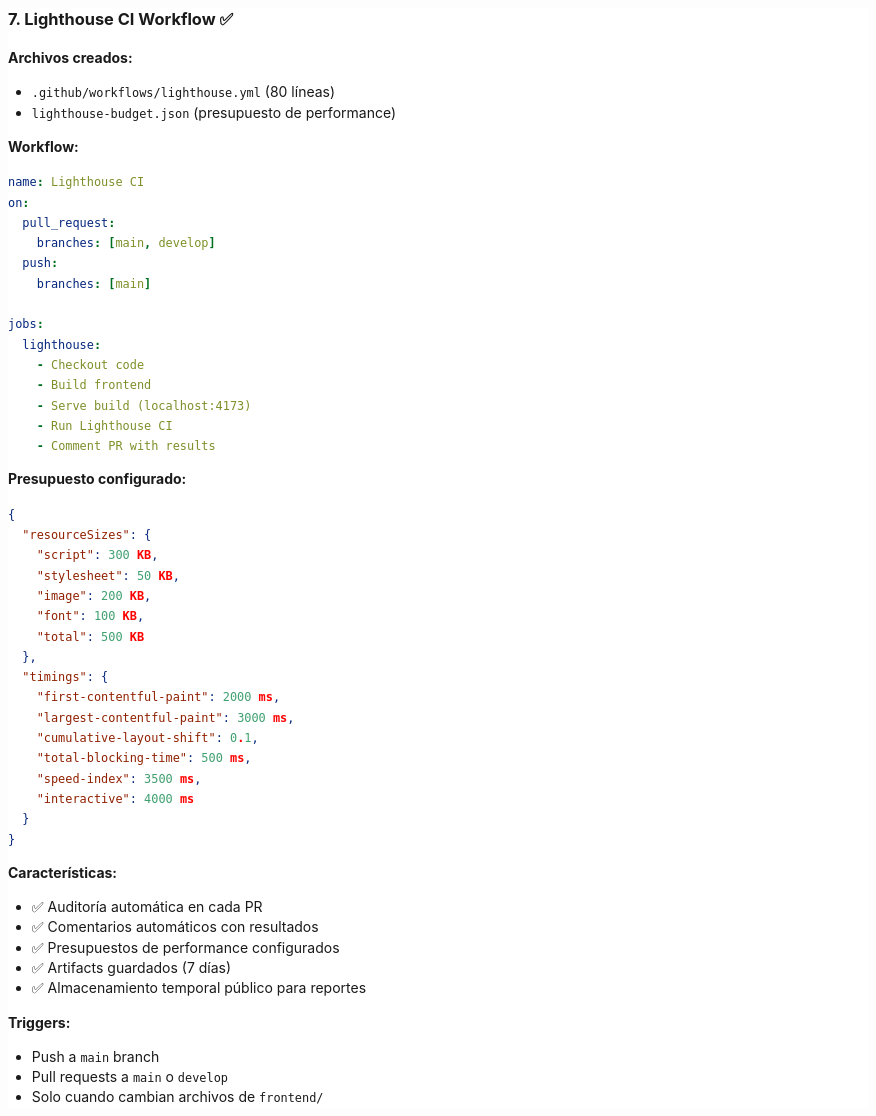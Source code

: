 
### 7. Lighthouse CI Workflow ✅

**Archivos creados:**
- `.github/workflows/lighthouse.yml` (80 líneas)
- `lighthouse-budget.json` (presupuesto de performance)

**Workflow:**
```yaml
name: Lighthouse CI
on:
  pull_request:
    branches: [main, develop]
  push:
    branches: [main]

jobs:
  lighthouse:
    - Checkout code
    - Build frontend
    - Serve build (localhost:4173)
    - Run Lighthouse CI
    - Comment PR with results
```

**Presupuesto configurado:**
```json
{
  "resourceSizes": {
    "script": 300 KB,
    "stylesheet": 50 KB,
    "image": 200 KB,
    "font": 100 KB,
    "total": 500 KB
  },
  "timings": {
    "first-contentful-paint": 2000 ms,
    "largest-contentful-paint": 3000 ms,
    "cumulative-layout-shift": 0.1,
    "total-blocking-time": 500 ms,
    "speed-index": 3500 ms,
    "interactive": 4000 ms
  }
}
```

**Características:**
- ✅ Auditoría automática en cada PR
- ✅ Comentarios automáticos con resultados
- ✅ Presupuestos de performance configurados
- ✅ Artifacts guardados (7 días)
- ✅ Almacenamiento temporal público para reportes

**Triggers:**
- Push a `main` branch
- Pull requests a `main` o `develop`
- Solo cuando cambian archivos de `frontend/`
